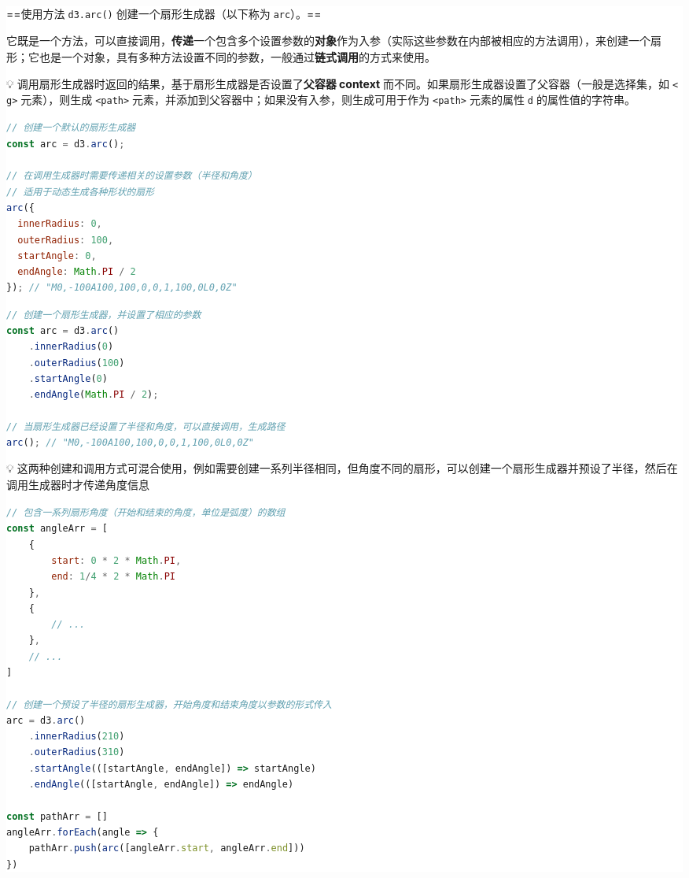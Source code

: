 ==使用方法 `d3.arc()` 创建一个扇形生成器（以下称为 `arc`）。==

它既是一个方法，可以直接调用，**传递**一个包含多个设置参数的**对象**作为入参（实际这些参数在内部被相应的方法调用），来创建一个扇形；它也是一个对象，具有多种方法设置不同的参数，一般通过**链式调用**的方式来使用。

:bulb: 调用扇形生成器时返回的结果，基于扇形生成器是否设置了**父容器 context** 而不同。如果扇形生成器设置了父容器（一般是选择集，如 `<g>` 元素），则生成 `<path>` 元素，并添加到父容器中；如果没有入参，则生成可用于作为 `<path>` 元素的属性 `d` 的属性值的字符串。

```js
// 创建一个默认的扇形生成器
const arc = d3.arc();

// 在调用生成器时需要传递相关的设置参数（半径和角度）
// 适用于动态生成各种形状的扇形
arc({
  innerRadius: 0,
  outerRadius: 100,
  startAngle: 0,
  endAngle: Math.PI / 2
}); // "M0,-100A100,100,0,0,1,100,0L0,0Z"
```

```js
// 创建一个扇形生成器，并设置了相应的参数
const arc = d3.arc()
    .innerRadius(0)
    .outerRadius(100)
    .startAngle(0)
    .endAngle(Math.PI / 2);

// 当扇形生成器已经设置了半径和角度，可以直接调用，生成路径
arc(); // "M0,-100A100,100,0,0,1,100,0L0,0Z"
```

:bulb: 这两种创建和调用方式可混合使用，例如需要创建一系列半径相同，但角度不同的扇形，可以创建一个扇形生成器并预设了半径，然后在调用生成器时才传递角度信息

```js
// 包含一系列扇形角度（开始和结束的角度，单位是弧度）的数组
const angleArr = [
    {
        start: 0 * 2 * Math.PI,
        end: 1/4 * 2 * Math.PI
    },
    {
        // ...
    },
    // ...
]

// 创建一个预设了半径的扇形生成器，开始角度和结束角度以参数的形式传入
arc = d3.arc()
    .innerRadius(210)
    .outerRadius(310)
    .startAngle(([startAngle, endAngle]) => startAngle)
    .endAngle(([startAngle, endAngle]) => endAngle)

const pathArr = []
angleArr.forEach(angle => {
    pathArr.push(arc([angleArr.start, angleArr.end]))
})
```
